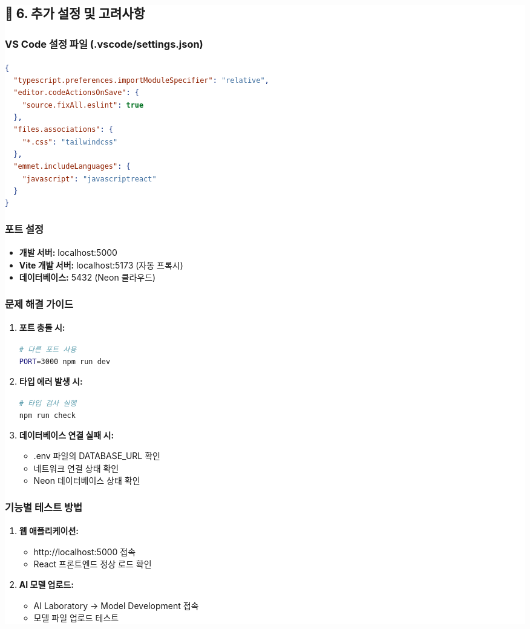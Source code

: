 
## 🔧 6. 추가 설정 및 고려사항

### VS Code 설정 파일 (.vscode/settings.json)
```json
{
  "typescript.preferences.importModuleSpecifier": "relative",
  "editor.codeActionsOnSave": {
    "source.fixAll.eslint": true
  },
  "files.associations": {
    "*.css": "tailwindcss"
  },
  "emmet.includeLanguages": {
    "javascript": "javascriptreact"
  }
}
```

### 포트 설정
- **개발 서버:** localhost:5000
- **Vite 개발 서버:** localhost:5173 (자동 프록시)
- **데이터베이스:** 5432 (Neon 클라우드)

### 문제 해결 가이드

1. **포트 충돌 시:**
   ```bash
   # 다른 포트 사용
   PORT=3000 npm run dev
   ```

2. **타입 에러 발생 시:**
   ```bash
   # 타입 검사 실행
   npm run check
   ```

3. **데이터베이스 연결 실패 시:**
   - .env 파일의 DATABASE_URL 확인
   - 네트워크 연결 상태 확인
   - Neon 데이터베이스 상태 확인

### 기능별 테스트 방법

1. **웹 애플리케이션:**
   - http://localhost:5000 접속
   - React 프론트엔드 정상 로드 확인

2. **AI 모델 업로드:**
   - AI Laboratory → Model Development 접속
   - 모델 파일 업로드 테스트
